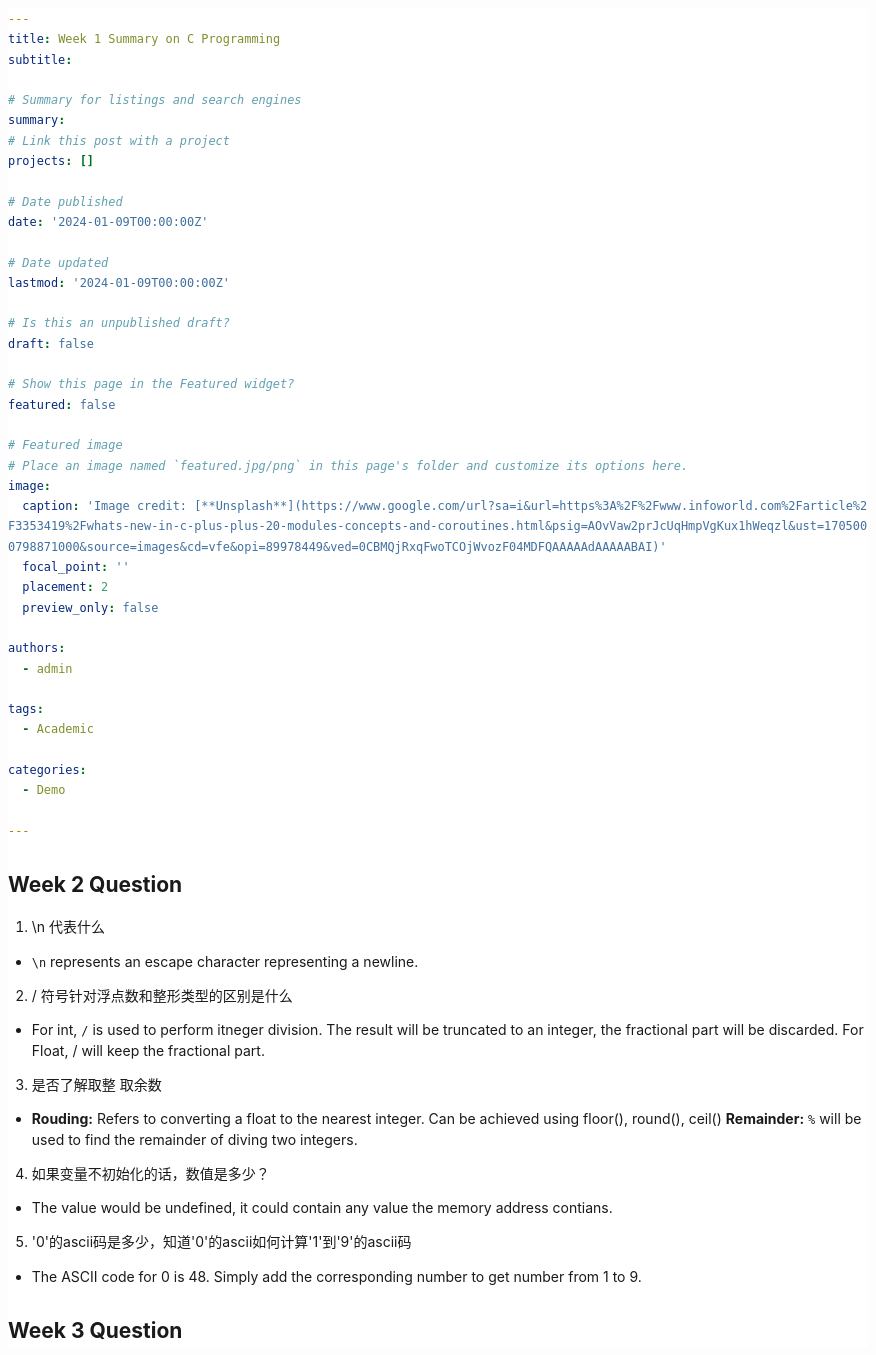 ```yaml
---
title: Week 1 Summary on C Programming
subtitle:  

# Summary for listings and search engines
summary:  
# Link this post with a project
projects: []

# Date published
date: '2024-01-09T00:00:00Z'

# Date updated
lastmod: '2024-01-09T00:00:00Z'

# Is this an unpublished draft?
draft: false

# Show this page in the Featured widget?
featured: false

# Featured image
# Place an image named `featured.jpg/png` in this page's folder and customize its options here.
image:
  caption: 'Image credit: [**Unsplash**](https://www.google.com/url?sa=i&url=https%3A%2F%2Fwww.infoworld.com%2Farticle%2F3353419%2Fwhats-new-in-c-plus-plus-20-modules-concepts-and-coroutines.html&psig=AOvVaw2prJcUqHmpVgKux1hWeqzl&ust=1705000798871000&source=images&cd=vfe&opi=89978449&ved=0CBMQjRxqFwoTCOjWvozF04MDFQAAAAAdAAAAABAI)'
  focal_point: ''
  placement: 2
  preview_only: false

authors:
  - admin
 
tags:
  - Academic
 
categories:
  - Demo
  
---
```

 
## Week 2 Question 
1. \n 代表什么
- `\n` represents an escape character representing a newline.
2. / 符号针对浮点数和整形类型的区别是什么
- For int, `/` is used to perform itneger division. The result will be truncated to an integer, the fractional part will be discarded. 
For Float, / will keep the fractional part.
3. 是否了解取整 取余数
- **Rouding:** Refers to converting a float to the nearest integer. Can be achieved using floor(), round(), ceil()
**Remainder:** `%` will be used to find the remainder of diving two integers.
4. 如果变量不初始化的话，数值是多少？
- The value would be undefined, it could contain any value the memory address contians. 
5. '0'的ascii码是多少，知道'0'的ascii如何计算'1'到'9'的ascii码
- The ASCII code for 0 is 48.
Simply add the corresponding number to get number from 1 to 9.
## Week 3 Question 